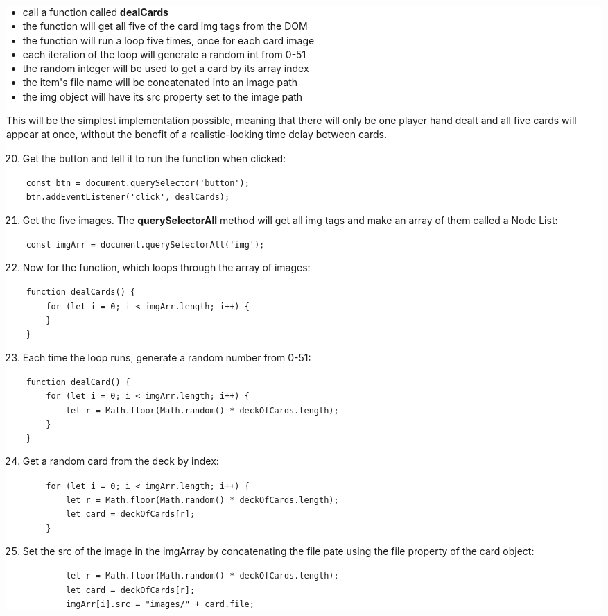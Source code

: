 - call a function called **dealCards**
- the function will get all five of the card img tags from the DOM
- the function will run a loop five times, once for each card image
- each iteration of the loop will generate a random int from 0-51
- the random integer will be used to get a card by its array index
- the item's file name will be concatenated into an image path
- the img object will have its src property set to the image path

This will be the simplest implementation possible, meaning that there will only be one player hand dealt and all five cards will appear at once, without the benefit of a realistic-looking time delay between cards.

20. Get the button and tell it to run the function when clicked:

```
    const btn = document.querySelector('button');
    btn.addEventListener('click', dealCards);
```

21. Get the five images. The **querySelectorAll** method will get all img tags and make an array of them called a Node List:

```
    const imgArr = document.querySelectorAll('img');
```

22. Now for the function, which loops through the array of images:

```
    function dealCards() {
        for (let i = 0; i < imgArr.length; i++) {
        }
    }
```

23. Each time the loop runs, generate a random number from 0-51:

```
    function dealCard() {
        for (let i = 0; i < imgArr.length; i++) {
            let r = Math.floor(Math.random() * deckOfCards.length);
        }
    }
```

24. Get a random card from the deck by index:

```
        for (let i = 0; i < imgArr.length; i++) {
            let r = Math.floor(Math.random() * deckOfCards.length);
            let card = deckOfCards[r];
        }
```

25. Set the src of the image in the imgArray by concatenating the file pate using the file property of the card object:

```
            let r = Math.floor(Math.random() * deckOfCards.length);
            let card = deckOfCards[r];
            imgArr[i].src = "images/" + card.file;
```

